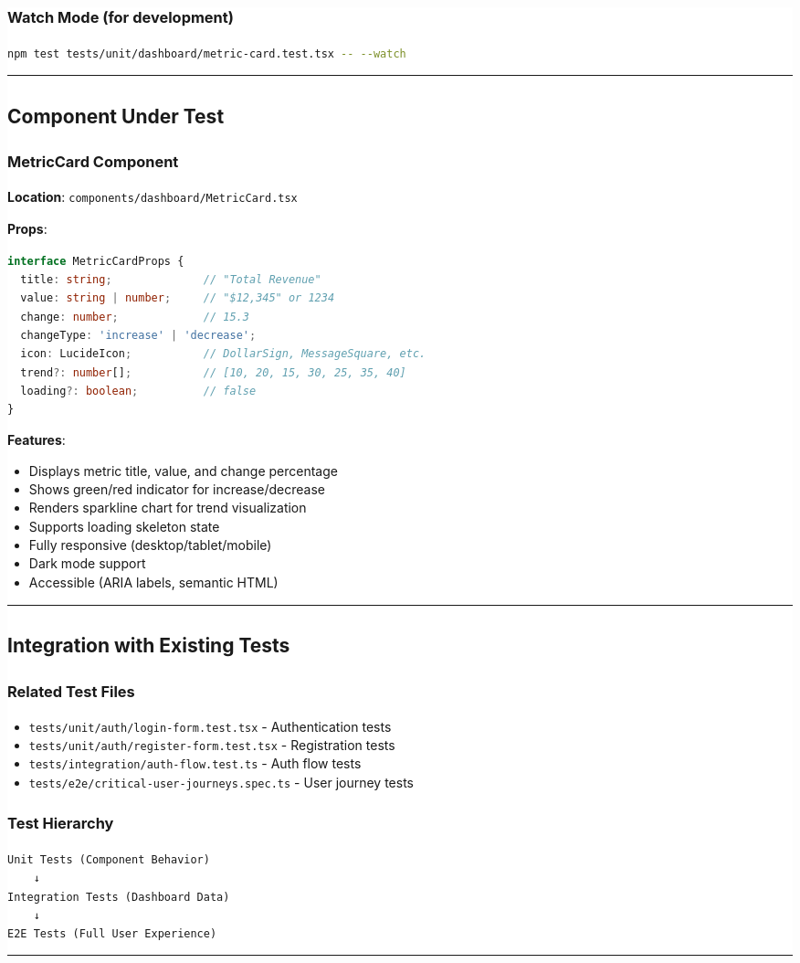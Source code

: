 ### Watch Mode (for development)

```bash
npm test tests/unit/dashboard/metric-card.test.tsx -- --watch
```

---

## Component Under Test

### MetricCard Component

**Location**: `components/dashboard/MetricCard.tsx`

**Props**:
```typescript
interface MetricCardProps {
  title: string;              // "Total Revenue"
  value: string | number;     // "$12,345" or 1234
  change: number;             // 15.3
  changeType: 'increase' | 'decrease';
  icon: LucideIcon;           // DollarSign, MessageSquare, etc.
  trend?: number[];           // [10, 20, 15, 30, 25, 35, 40]
  loading?: boolean;          // false
}
```

**Features**:
- Displays metric title, value, and change percentage
- Shows green/red indicator for increase/decrease
- Renders sparkline chart for trend visualization
- Supports loading skeleton state
- Fully responsive (desktop/tablet/mobile)
- Dark mode support
- Accessible (ARIA labels, semantic HTML)

---

## Integration with Existing Tests

### Related Test Files
- `tests/unit/auth/login-form.test.tsx` - Authentication tests
- `tests/unit/auth/register-form.test.tsx` - Registration tests
- `tests/integration/auth-flow.test.ts` - Auth flow tests
- `tests/e2e/critical-user-journeys.spec.ts` - User journey tests

### Test Hierarchy
```
Unit Tests (Component Behavior)
    ↓
Integration Tests (Dashboard Data)
    ↓
E2E Tests (Full User Experience)
```

---